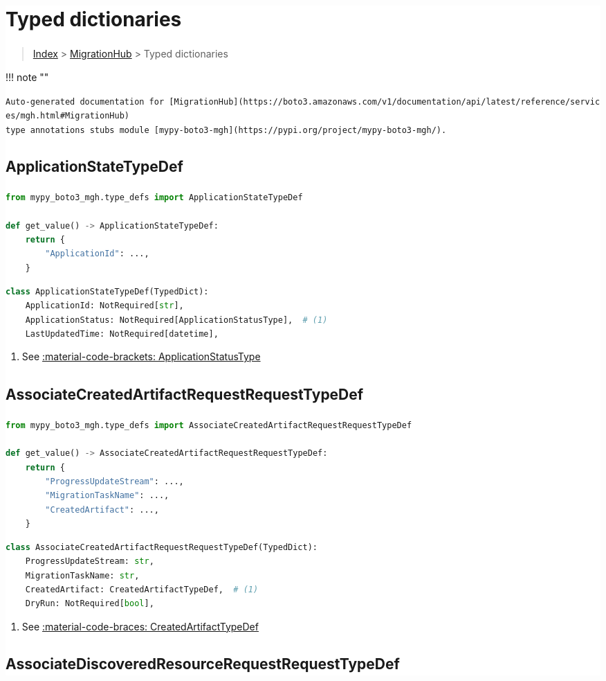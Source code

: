 # Typed dictionaries

> [Index](../README.md) > [MigrationHub](./README.md) > Typed dictionaries

!!! note ""

    Auto-generated documentation for [MigrationHub](https://boto3.amazonaws.com/v1/documentation/api/latest/reference/services/mgh.html#MigrationHub)
    type annotations stubs module [mypy-boto3-mgh](https://pypi.org/project/mypy-boto3-mgh/).

## ApplicationStateTypeDef

```python title="Usage Example"
from mypy_boto3_mgh.type_defs import ApplicationStateTypeDef

def get_value() -> ApplicationStateTypeDef:
    return {
        "ApplicationId": ...,
    }
```

```python title="Definition"
class ApplicationStateTypeDef(TypedDict):
    ApplicationId: NotRequired[str],
    ApplicationStatus: NotRequired[ApplicationStatusType],  # (1)
    LastUpdatedTime: NotRequired[datetime],
```

1. See [:material-code-brackets: ApplicationStatusType](./literals.md#applicationstatustype) 
## AssociateCreatedArtifactRequestRequestTypeDef

```python title="Usage Example"
from mypy_boto3_mgh.type_defs import AssociateCreatedArtifactRequestRequestTypeDef

def get_value() -> AssociateCreatedArtifactRequestRequestTypeDef:
    return {
        "ProgressUpdateStream": ...,
        "MigrationTaskName": ...,
        "CreatedArtifact": ...,
    }
```

```python title="Definition"
class AssociateCreatedArtifactRequestRequestTypeDef(TypedDict):
    ProgressUpdateStream: str,
    MigrationTaskName: str,
    CreatedArtifact: CreatedArtifactTypeDef,  # (1)
    DryRun: NotRequired[bool],
```

1. See [:material-code-braces: CreatedArtifactTypeDef](./type_defs.md#createdartifacttypedef) 
## AssociateDiscoveredResourceRequestRequestTypeDef
